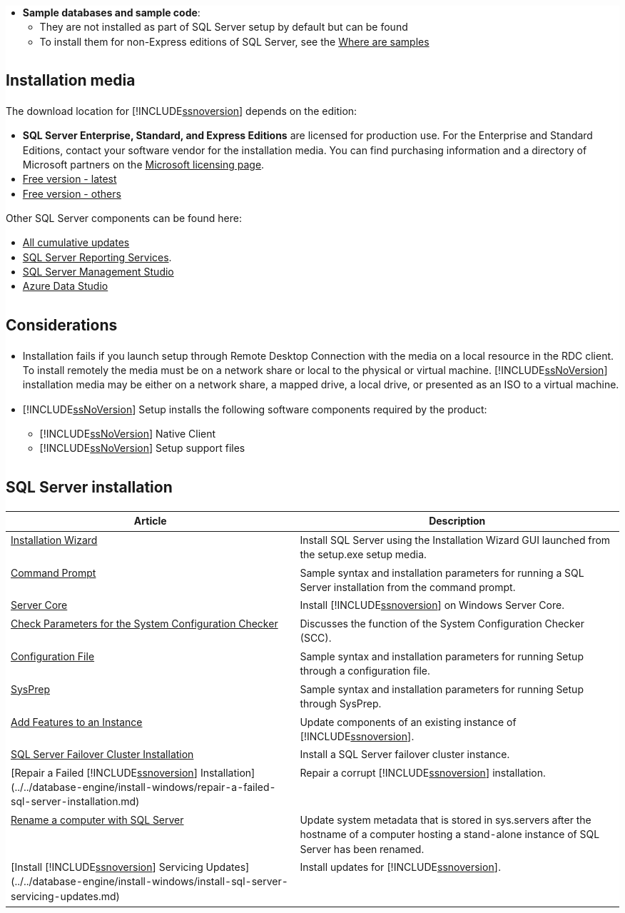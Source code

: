 
  
* **Sample databases and sample code**: 
    * They are not installed as part of SQL Server setup by default but can be found 
    * To install them for non-Express editions of SQL Server, see the [Where are samples](../../samples/sql-samples-where-are.md)
    

## Installation media

The download location for [!INCLUDE[ssnoversion](../../includes/ssnoversion-md.md)] depends on the edition:

* **SQL Server Enterprise, Standard, and Express Editions** are licensed for production use. For the Enterprise and Standard Editions, contact your software vendor for the installation media. You can find purchasing information and a directory of Microsoft partners on the [Microsoft licensing page](https://www.microsoft.com/licensing/product-licensing/sql-server).
* [Free version - latest](https://www.microsoft.com/sql-server/sql-server-downloads)
* [Free version - others](https://www.microsoft.com/evalcenter/evaluate-sql-server)


Other SQL Server components can be found here: 

* [All cumulative updates](https://sqlserverbuilds.blogspot.com/)
* [SQL Server Reporting Services](https://www.microsoft.com/download/details.aspx?id=100122). 
* [SQL Server Management Studio](https://aka.ms/ssmsfullsetup)
* [Azure Data Studio](https://go.microsoft.com/fwlink/?linkid=2109256)


## Considerations

-   Installation fails if you launch setup through Remote Desktop Connection with the media on a local resource in the RDC client. To install remotely the media must be on a network share or local to the physical or virtual machine. [!INCLUDE[ssNoVersion](../../includes/ssnoversion-md.md)] installation media may be either on a network share, a mapped drive, a local drive, or presented as an ISO to a virtual machine.  
  
  
-   [!INCLUDE[ssNoVersion](../../includes/ssnoversion-md.md)] Setup installs the following software components required by the product:  
  
    -   [!INCLUDE[ssNoVersion](../../includes/ssnoversion-md.md)] Native Client    
    -   [!INCLUDE[ssNoVersion](../../includes/ssnoversion-md.md)] Setup support files  

## SQL Server installation


|Article|Description|  
|-----------|-----------------|  
|[Installation Wizard](../../database-engine/install-windows/install-sql-server-from-the-installation-wizard-setup.md)|Install SQL Server using the Installation Wizard GUI launched from the setup.exe setup media. |  
|[Command Prompt](./install-sql-server-from-the-command-prompt.md)|Sample syntax and installation parameters for running a SQL Server installation from the command prompt. | 
|[Server Core](../../database-engine/install-windows/install-sql-server-on-server-core.md)|Install [!INCLUDE[ssnoversion](../../includes/ssnoversion-md.md)] on Windows Server Core.|  
|[Check Parameters for the System Configuration Checker](../../database-engine/install-windows/check-parameters-for-the-system-configuration-checker.md)|Discusses the function of the System Configuration Checker (SCC).|   
|[Configuration File](./install-sql-server-using-a-configuration-file.md)|Sample syntax and installation parameters for running Setup through a configuration file.|  
|[SysPrep](../../database-engine/install-windows/install-sql-server-using-sysprep.md)|Sample syntax and installation parameters for running Setup through SysPrep.|
|[Add Features to an Instance](./add-features-to-an-instance-of-sql-server-setup.md)|Update components of an existing instance of [!INCLUDE[ssnoversion](../../includes/ssnoversion-md.md)].|  
|[SQL Server Failover Cluster Installation](../../sql-server/failover-clusters/install/sql-server-failover-cluster-installation.md)| Install a SQL Server failover cluster instance.  | 
|[Repair a Failed [!INCLUDE[ssnoversion](../../includes/ssnoversion-md.md)] Installation](../../database-engine/install-windows/repair-a-failed-sql-server-installation.md)|Repair a corrupt [!INCLUDE[ssnoversion](../../includes/ssnoversion-md.md)] installation.|  
|[Rename a computer with SQL Server](../../database-engine/install-windows/rename-a-computer-that-hosts-a-stand-alone-instance-of-sql-server.md)|Update system metadata that is stored in sys.servers after the hostname of a computer hosting a stand-alone instance of SQL Server has been renamed. |  
|[Install [!INCLUDE[ssnoversion](../../includes/ssnoversion-md.md)] Servicing Updates](../../database-engine/install-windows/install-sql-server-servicing-updates.md)|Install updates for [!INCLUDE[ssnoversion](../../includes/ssnoversion-md.md)].|  